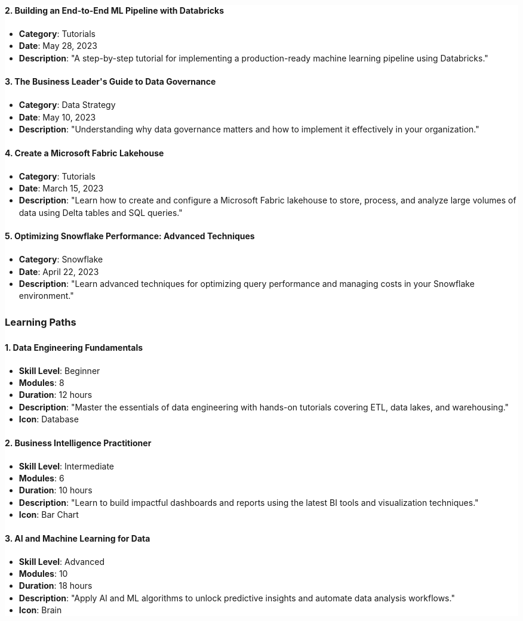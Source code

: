 #### 2. Building an End-to-End ML Pipeline with Databricks
- **Category**: Tutorials
- **Date**: May 28, 2023
- **Description**: "A step-by-step tutorial for implementing a production-ready machine learning pipeline using Databricks."

#### 3. The Business Leader's Guide to Data Governance
- **Category**: Data Strategy
- **Date**: May 10, 2023
- **Description**: "Understanding why data governance matters and how to implement it effectively in your organization."

#### 4. Create a Microsoft Fabric Lakehouse
- **Category**: Tutorials
- **Date**: March 15, 2023
- **Description**: "Learn how to create and configure a Microsoft Fabric lakehouse to store, process, and analyze large volumes of data using Delta tables and SQL queries."

#### 5. Optimizing Snowflake Performance: Advanced Techniques
- **Category**: Snowflake
- **Date**: April 22, 2023
- **Description**: "Learn advanced techniques for optimizing query performance and managing costs in your Snowflake environment."

### Learning Paths

#### 1. Data Engineering Fundamentals
- **Skill Level**: Beginner
- **Modules**: 8
- **Duration**: 12 hours
- **Description**: "Master the essentials of data engineering with hands-on tutorials covering ETL, data lakes, and warehousing."
- **Icon**: Database

#### 2. Business Intelligence Practitioner
- **Skill Level**: Intermediate
- **Modules**: 6
- **Duration**: 10 hours
- **Description**: "Learn to build impactful dashboards and reports using the latest BI tools and visualization techniques."
- **Icon**: Bar Chart

#### 3. AI and Machine Learning for Data
- **Skill Level**: Advanced
- **Modules**: 10
- **Duration**: 18 hours
- **Description**: "Apply AI and ML algorithms to unlock predictive insights and automate data analysis workflows."
- **Icon**: Brain
